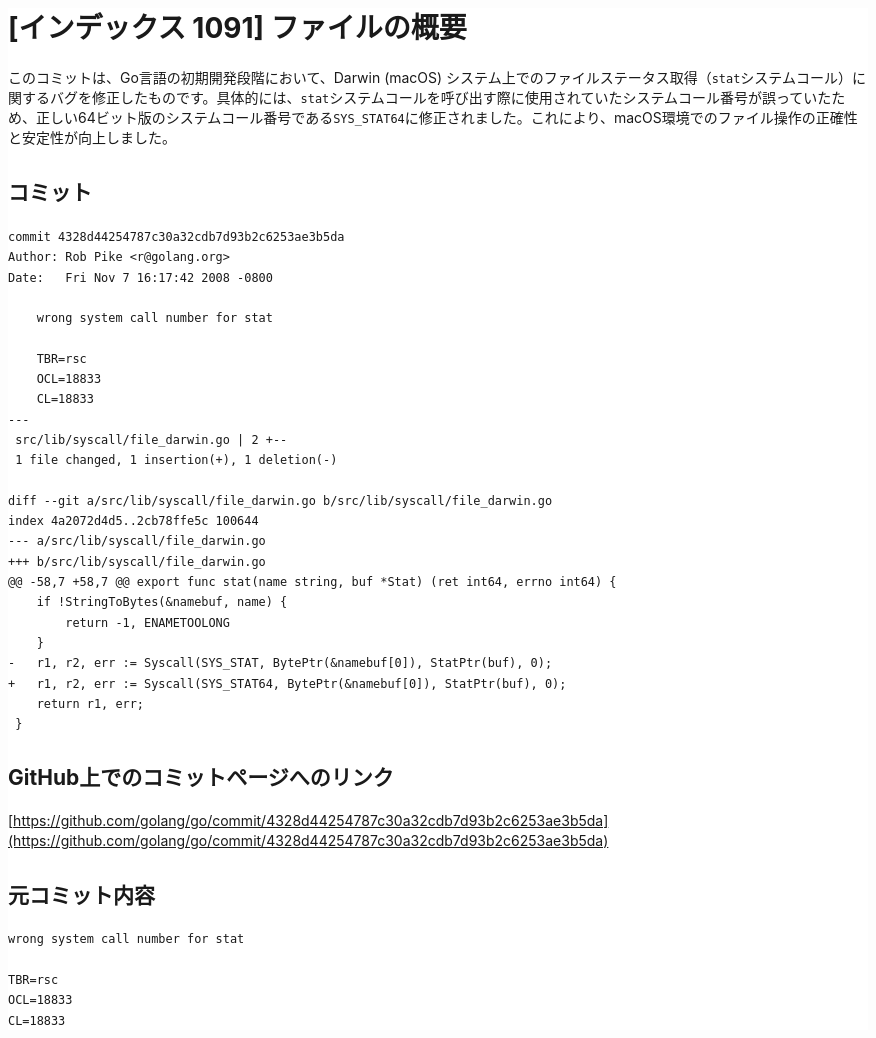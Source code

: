 # [インデックス 1091] ファイルの概要

このコミットは、Go言語の初期開発段階において、Darwin (macOS) システム上でのファイルステータス取得（`stat`システムコール）に関するバグを修正したものです。具体的には、`stat`システムコールを呼び出す際に使用されていたシステムコール番号が誤っていたため、正しい64ビット版のシステムコール番号である`SYS_STAT64`に修正されました。これにより、macOS環境でのファイル操作の正確性と安定性が向上しました。

## コミット

```
commit 4328d44254787c30a32cdb7d93b2c6253ae3b5da
Author: Rob Pike <r@golang.org>
Date:   Fri Nov 7 16:17:42 2008 -0800

    wrong system call number for stat
    
    TBR=rsc
    OCL=18833
    CL=18833
---
 src/lib/syscall/file_darwin.go | 2 +--
 1 file changed, 1 insertion(+), 1 deletion(-)

diff --git a/src/lib/syscall/file_darwin.go b/src/lib/syscall/file_darwin.go
index 4a2072d4d5..2cb78ffe5c 100644
--- a/src/lib/syscall/file_darwin.go
+++ b/src/lib/syscall/file_darwin.go
@@ -58,7 +58,7 @@ export func stat(name string, buf *Stat) (ret int64, errno int64) {
 	if !StringToBytes(&namebuf, name) {
 		return -1, ENAMETOOLONG
 	}
-	r1, r2, err := Syscall(SYS_STAT, BytePtr(&namebuf[0]), StatPtr(buf), 0);
+	r1, r2, err := Syscall(SYS_STAT64, BytePtr(&namebuf[0]), StatPtr(buf), 0);
 	return r1, err;
 }

```

## GitHub上でのコミットページへのリンク

[https://github.com/golang/go/commit/4328d44254787c30a32cdb7d93b2c6253ae3b5da](https://github.com/golang/go/commit/4328d44254787c30a32cdb7d93b2c6253ae3b5da)

## 元コミット内容

```
wrong system call number for stat

TBR=rsc
OCL=18833
CL=18833
```
